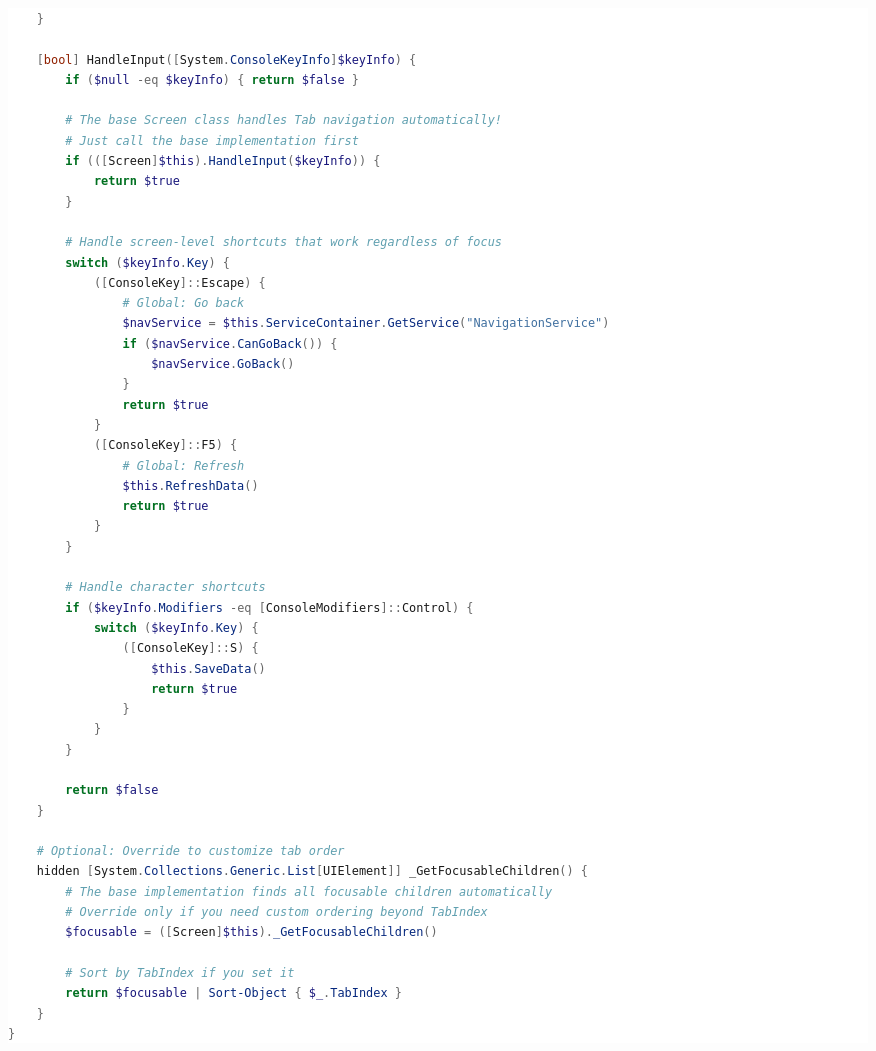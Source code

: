 ```powershell
    }
    
    [bool] HandleInput([System.ConsoleKeyInfo]$keyInfo) {
        if ($null -eq $keyInfo) { return $false }
        
        # The base Screen class handles Tab navigation automatically!
        # Just call the base implementation first
        if (([Screen]$this).HandleInput($keyInfo)) {
            return $true
        }
        
        # Handle screen-level shortcuts that work regardless of focus
        switch ($keyInfo.Key) {
            ([ConsoleKey]::Escape) {
                # Global: Go back
                $navService = $this.ServiceContainer.GetService("NavigationService")
                if ($navService.CanGoBack()) {
                    $navService.GoBack()
                }
                return $true
            }
            ([ConsoleKey]::F5) {
                # Global: Refresh
                $this.RefreshData()
                return $true
            }
        }
        
        # Handle character shortcuts
        if ($keyInfo.Modifiers -eq [ConsoleModifiers]::Control) {
            switch ($keyInfo.Key) {
                ([ConsoleKey]::S) {
                    $this.SaveData()
                    return $true
                }
            }
        }
        
        return $false
    }
    
    # Optional: Override to customize tab order
    hidden [System.Collections.Generic.List[UIElement]] _GetFocusableChildren() {
        # The base implementation finds all focusable children automatically
        # Override only if you need custom ordering beyond TabIndex
        $focusable = ([Screen]$this)._GetFocusableChildren()
        
        # Sort by TabIndex if you set it
        return $focusable | Sort-Object { $_.TabIndex }
    }
}
```
